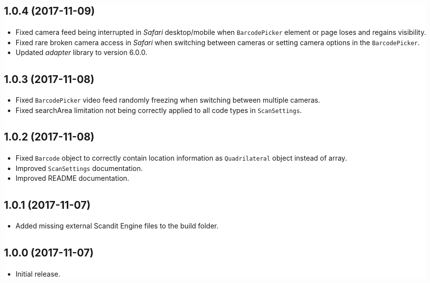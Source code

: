 <h2>1.0.4 (2017-11-09)</h2>

<ul><li>Fixed camera feed being interrupted in <em>Safari</em> desktop/mobile when <code>BarcodePicker</code> element or page loses and regains visibility.</li><li>Fixed rare broken camera access in <em>Safari</em> when switching between cameras or setting camera options in the <code>BarcodePicker</code>.</li><li>Updated <em>adapter</em> library to version 6.0.0.</li></ul>

<h2>1.0.3 (2017-11-08)</h2>

<ul><li>Fixed <code>BarcodePicker</code> video feed randomly freezing when switching between multiple cameras.</li><li>Fixed searchArea limitation not being correctly applied to all code types in <code>ScanSettings</code>.</li></ul>

<h2>1.0.2 (2017-11-08)</h2>

<ul><li>Fixed <code>Barcode</code> object to correctly contain location information as <code>Quadrilateral</code> object instead of array.</li><li>Improved <code>ScanSettings</code> documentation.</li><li>Improved README documentation.</li></ul>

<h2>1.0.1 (2017-11-07)</h2>

<ul><li>Added missing external Scandit Engine files to the build folder.</li></ul>

<h2>1.0.0 (2017-11-07)</h2>

<ul><li>Initial release.</li></ul>
